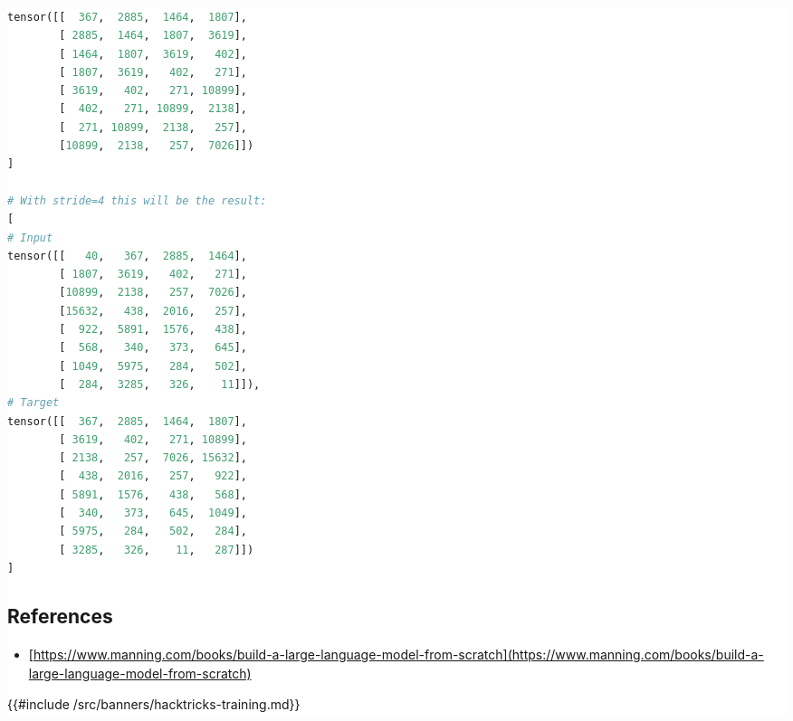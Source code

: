 ```python
tensor([[  367,  2885,  1464,  1807],
        [ 2885,  1464,  1807,  3619],
        [ 1464,  1807,  3619,   402],
        [ 1807,  3619,   402,   271],
        [ 3619,   402,   271, 10899],
        [  402,   271, 10899,  2138],
        [  271, 10899,  2138,   257],
        [10899,  2138,   257,  7026]])
]

# With stride=4 this will be the result:
[
# Input
tensor([[   40,   367,  2885,  1464],
        [ 1807,  3619,   402,   271],
        [10899,  2138,   257,  7026],
        [15632,   438,  2016,   257],
        [  922,  5891,  1576,   438],
        [  568,   340,   373,   645],
        [ 1049,  5975,   284,   502],
        [  284,  3285,   326,    11]]),
# Target
tensor([[  367,  2885,  1464,  1807],
        [ 3619,   402,   271, 10899],
        [ 2138,   257,  7026, 15632],
        [  438,  2016,   257,   922],
        [ 5891,  1576,   438,   568],
        [  340,   373,   645,  1049],
        [ 5975,   284,   502,   284],
        [ 3285,   326,    11,   287]])
]
```

## References

- [https://www.manning.com/books/build-a-large-language-model-from-scratch](https://www.manning.com/books/build-a-large-language-model-from-scratch)


{{#include /src/banners/hacktricks-training.md}}
